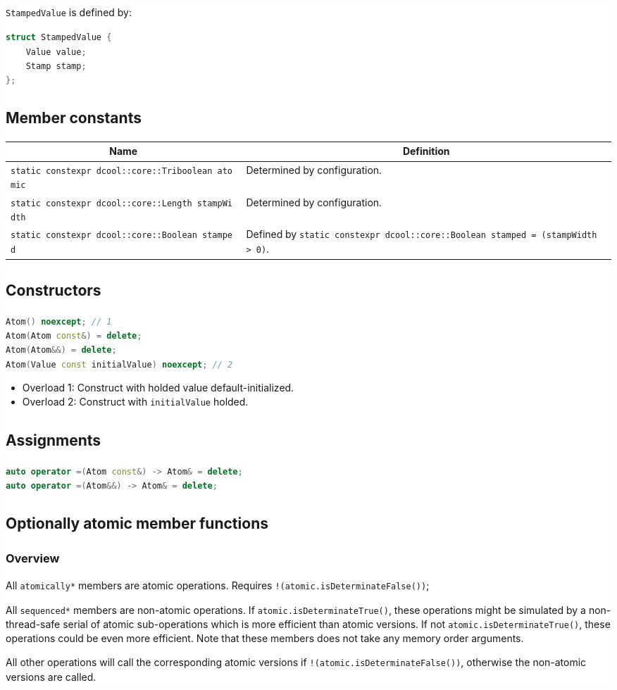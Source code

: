 `StampedValue` is defined by:

```cpp
struct StampedValue {
	Value value;
	Stamp stamp;
};
```

## Member constants

| Name | Definition |
| - | - |
| `static constexpr dcool::core::Triboolean atomic` | Determined by configuration. |
| `static constexpr dcool::core::Length stampWidth` | Determined by configuration. |
| `static constexpr dcool::core::Boolean stamped` | Defined by `static constexpr dcool::core::Boolean stamped = (stampWidth > 0)`. |

## Constructors

```cpp
Atom() noexcept; // 1
Atom(Atom const&) = delete;
Atom(Atom&&) = delete;
Atom(Value const initialValue) noexcept; // 2
```

- Overload 1: Construct with holded value default-initialized.
- Overload 2: Construct with `initialValue` holded.

## Assignments

```cpp
auto operator =(Atom const&) -> Atom& = delete;
auto operator =(Atom&&) -> Atom& = delete;
```

## Optionally atomic member functions

### Overview

All `atomically*` members are atomic operations. Requires `!(atomic.isDeterminateFalse())`;

All `sequenced*` members are non-atomic operations. If `atomic.isDeterminateTrue()`, these operations might be simulated by a non-thread-safe serial of atomic sub-operations which is more efficient than atomic versions. If not `atomic.isDeterminateTrue()`, these operations could be even more efficient. Note that these members does not take any memory order arguments.

All other operations will call the corresponding atomic versions if `!(atomic.isDeterminateFalse())`, otherwise the non-atomic versions are called.
